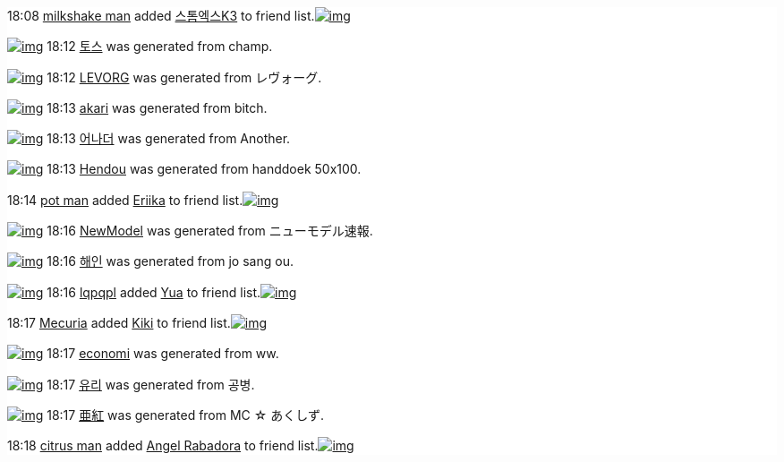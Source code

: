 18:08 [milkshake man](http://www.barcodekanojo.com/user/471197/milkshake%20man) added [스톰엑스K3](http://www.barcodekanojo.com/kanojo/2968426/%EC%8A%A4%ED%86%B0%EC%97%91%EC%8A%A4K3) to friend list.[![img](http://www.deviantsart.com/2ngpq6e.png)](http://www.barcodekanojo.com/kanojo/2968426/%EC%8A%A4%ED%86%B0%EC%97%91%EC%8A%A4K3)

[![img](http://www.deviantsart.com/1th8scn.png)](http://www.barcodekanojo.com/kanojo/3026132/%ED%86%A0%EC%8A%A4) 18:12 [토스](http://www.barcodekanojo.com/kanojo/3026132/%ED%86%A0%EC%8A%A4) was generated from champ.

[![img](http://www.deviantsart.com/17ais70.png)](http://www.barcodekanojo.com/kanojo/3026133/LEVORG) 18:12 [LEVORG](http://www.barcodekanojo.com/kanojo/3026133/LEVORG) was generated from レヴォーグ.

[![img](http://www.deviantsart.com/2q2ctch.png)](http://www.barcodekanojo.com/kanojo/3026134/akari) 18:13 [akari](http://www.barcodekanojo.com/kanojo/3026134/akari) was generated from bitch.

[![img](http://www.deviantsart.com/i34mga.png)](http://www.barcodekanojo.com/kanojo/3026135/%EC%96%B4%EB%82%98%EB%8D%94) 18:13 [어나더](http://www.barcodekanojo.com/kanojo/3026135/%EC%96%B4%EB%82%98%EB%8D%94) was generated from Another.

[![img](http://www.deviantsart.com/g9gsj0.png)](http://www.barcodekanojo.com/kanojo/3026136/Hendou) 18:13 [Hendou](http://www.barcodekanojo.com/kanojo/3026136/Hendou) was generated from handdoek 50x100.

18:14 [pot man](http://www.barcodekanojo.com/user/472184/pot%20man) added [Eriika](http://www.barcodekanojo.com/kanojo/2499428/Eriika) to friend list.[![img](http://www.deviantsart.com/20ht0c9.png)](http://www.barcodekanojo.com/kanojo/2499428/Eriika)

[![img](http://www.deviantsart.com/1h1t76u.png)](http://www.barcodekanojo.com/kanojo/3026137/NewModel) 18:16 [NewModel](http://www.barcodekanojo.com/kanojo/3026137/NewModel) was generated from ニューモデル速報.

[![img](http://www.deviantsart.com/3disu0n.png)](http://www.barcodekanojo.com/kanojo/3026138/%ED%95%B4%EC%9D%B8) 18:16 [해인](http://www.barcodekanojo.com/kanojo/3026138/%ED%95%B4%EC%9D%B8) was generated from jo sang ou.

[![img](http://www.deviantsart.com/2bo0db3.jpeg)](http://www.barcodekanojo.com/user/462415/lqpqpl) 18:16 [lqpqpl](http://www.barcodekanojo.com/user/462415/lqpqpl) added [Yua](http://www.barcodekanojo.com/kanojo/2954127/Yua) to friend list.[![img](http://www.deviantsart.com/3nukgmu.png)](http://www.barcodekanojo.com/kanojo/2954127/Yua)

18:17 [Mecuria](http://www.barcodekanojo.com/user/472156/Mecuria) added [Kiki](http://www.barcodekanojo.com/kanojo/2567599/Kiki) to friend list.[![img](http://www.deviantsart.com/3ssetq7.png)](http://www.barcodekanojo.com/kanojo/2567599/Kiki)

[![img](http://www.deviantsart.com/2qn0qd1.png)](http://www.barcodekanojo.com/kanojo/3026139/economi) 18:17 [economi](http://www.barcodekanojo.com/kanojo/3026139/economi) was generated from ww.

[![img](http://www.deviantsart.com/sh01a9.png)](http://www.barcodekanojo.com/kanojo/3026140/%EC%9C%A0%EB%A6%AC) 18:17 [유리](http://www.barcodekanojo.com/kanojo/3026140/%EC%9C%A0%EB%A6%AC) was generated from 공병.

[![img](http://www.deviantsart.com/3ihguft.png)](http://www.barcodekanojo.com/kanojo/3026141/%E4%BA%9C%E7%B4%85) 18:17 [亜紅](http://www.barcodekanojo.com/kanojo/3026141/%E4%BA%9C%E7%B4%85) was generated from MC ☆ あくしず.

18:18 [citrus man](http://www.barcodekanojo.com/user/470305/citrus%20man) added [Angel Rabadora](http://www.barcodekanojo.com/kanojo/2450258/Angel%20Rabadora) to friend list.[![img](http://www.deviantsart.com/2p7u6v4.png)](http://www.barcodekanojo.com/kanojo/2450258/Angel%20Rabadora)
